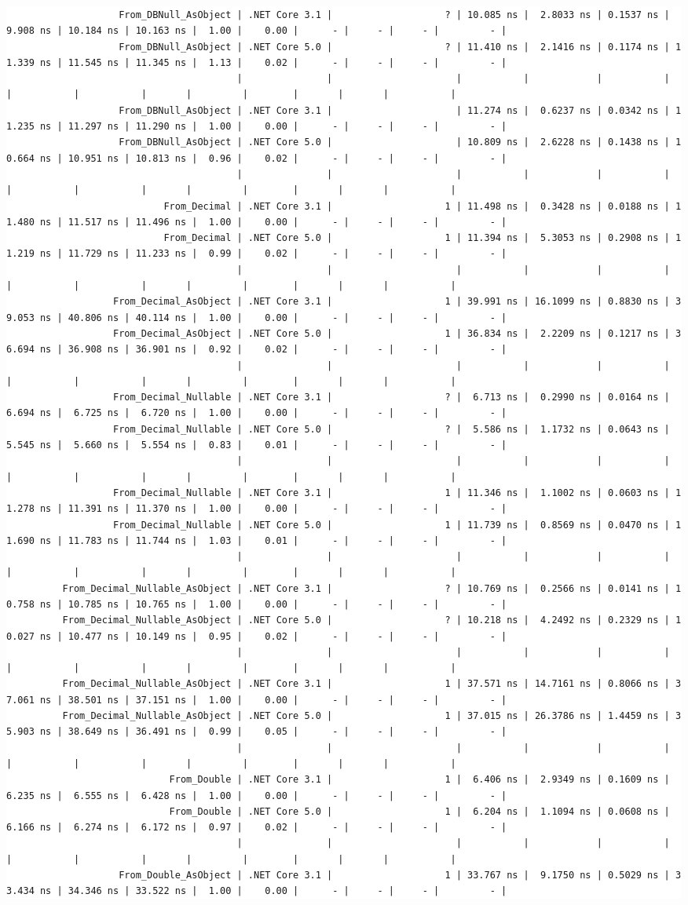                         From_DBNull_AsObject | .NET Core 3.1 |                    ? | 10.085 ns |  2.8033 ns | 0.1537 ns |  9.908 ns | 10.184 ns | 10.163 ns |  1.00 |    0.00 |      - |     - |     - |         - |
                        From_DBNull_AsObject | .NET Core 5.0 |                    ? | 11.410 ns |  2.1416 ns | 0.1174 ns | 11.339 ns | 11.545 ns | 11.345 ns |  1.13 |    0.02 |      - |     - |     - |         - |
                                             |               |                      |           |            |           |           |           |           |       |         |        |       |       |           |
                        From_DBNull_AsObject | .NET Core 3.1 |                      | 11.274 ns |  0.6237 ns | 0.0342 ns | 11.235 ns | 11.297 ns | 11.290 ns |  1.00 |    0.00 |      - |     - |     - |         - |
                        From_DBNull_AsObject | .NET Core 5.0 |                      | 10.809 ns |  2.6228 ns | 0.1438 ns | 10.664 ns | 10.951 ns | 10.813 ns |  0.96 |    0.02 |      - |     - |     - |         - |
                                             |               |                      |           |            |           |           |           |           |       |         |        |       |       |           |
                                From_Decimal | .NET Core 3.1 |                    1 | 11.498 ns |  0.3428 ns | 0.0188 ns | 11.480 ns | 11.517 ns | 11.496 ns |  1.00 |    0.00 |      - |     - |     - |         - |
                                From_Decimal | .NET Core 5.0 |                    1 | 11.394 ns |  5.3053 ns | 0.2908 ns | 11.219 ns | 11.729 ns | 11.233 ns |  0.99 |    0.02 |      - |     - |     - |         - |
                                             |               |                      |           |            |           |           |           |           |       |         |        |       |       |           |
                       From_Decimal_AsObject | .NET Core 3.1 |                    1 | 39.991 ns | 16.1099 ns | 0.8830 ns | 39.053 ns | 40.806 ns | 40.114 ns |  1.00 |    0.00 |      - |     - |     - |         - |
                       From_Decimal_AsObject | .NET Core 5.0 |                    1 | 36.834 ns |  2.2209 ns | 0.1217 ns | 36.694 ns | 36.908 ns | 36.901 ns |  0.92 |    0.02 |      - |     - |     - |         - |
                                             |               |                      |           |            |           |           |           |           |       |         |        |       |       |           |
                       From_Decimal_Nullable | .NET Core 3.1 |                    ? |  6.713 ns |  0.2990 ns | 0.0164 ns |  6.694 ns |  6.725 ns |  6.720 ns |  1.00 |    0.00 |      - |     - |     - |         - |
                       From_Decimal_Nullable | .NET Core 5.0 |                    ? |  5.586 ns |  1.1732 ns | 0.0643 ns |  5.545 ns |  5.660 ns |  5.554 ns |  0.83 |    0.01 |      - |     - |     - |         - |
                                             |               |                      |           |            |           |           |           |           |       |         |        |       |       |           |
                       From_Decimal_Nullable | .NET Core 3.1 |                    1 | 11.346 ns |  1.1002 ns | 0.0603 ns | 11.278 ns | 11.391 ns | 11.370 ns |  1.00 |    0.00 |      - |     - |     - |         - |
                       From_Decimal_Nullable | .NET Core 5.0 |                    1 | 11.739 ns |  0.8569 ns | 0.0470 ns | 11.690 ns | 11.783 ns | 11.744 ns |  1.03 |    0.01 |      - |     - |     - |         - |
                                             |               |                      |           |            |           |           |           |           |       |         |        |       |       |           |
              From_Decimal_Nullable_AsObject | .NET Core 3.1 |                    ? | 10.769 ns |  0.2566 ns | 0.0141 ns | 10.758 ns | 10.785 ns | 10.765 ns |  1.00 |    0.00 |      - |     - |     - |         - |
              From_Decimal_Nullable_AsObject | .NET Core 5.0 |                    ? | 10.218 ns |  4.2492 ns | 0.2329 ns | 10.027 ns | 10.477 ns | 10.149 ns |  0.95 |    0.02 |      - |     - |     - |         - |
                                             |               |                      |           |            |           |           |           |           |       |         |        |       |       |           |
              From_Decimal_Nullable_AsObject | .NET Core 3.1 |                    1 | 37.571 ns | 14.7161 ns | 0.8066 ns | 37.061 ns | 38.501 ns | 37.151 ns |  1.00 |    0.00 |      - |     - |     - |         - |
              From_Decimal_Nullable_AsObject | .NET Core 5.0 |                    1 | 37.015 ns | 26.3786 ns | 1.4459 ns | 35.903 ns | 38.649 ns | 36.491 ns |  0.99 |    0.05 |      - |     - |     - |         - |
                                             |               |                      |           |            |           |           |           |           |       |         |        |       |       |           |
                                 From_Double | .NET Core 3.1 |                    1 |  6.406 ns |  2.9349 ns | 0.1609 ns |  6.235 ns |  6.555 ns |  6.428 ns |  1.00 |    0.00 |      - |     - |     - |         - |
                                 From_Double | .NET Core 5.0 |                    1 |  6.204 ns |  1.1094 ns | 0.0608 ns |  6.166 ns |  6.274 ns |  6.172 ns |  0.97 |    0.02 |      - |     - |     - |         - |
                                             |               |                      |           |            |           |           |           |           |       |         |        |       |       |           |
                        From_Double_AsObject | .NET Core 3.1 |                    1 | 33.767 ns |  9.1750 ns | 0.5029 ns | 33.434 ns | 34.346 ns | 33.522 ns |  1.00 |    0.00 |      - |     - |     - |         - |